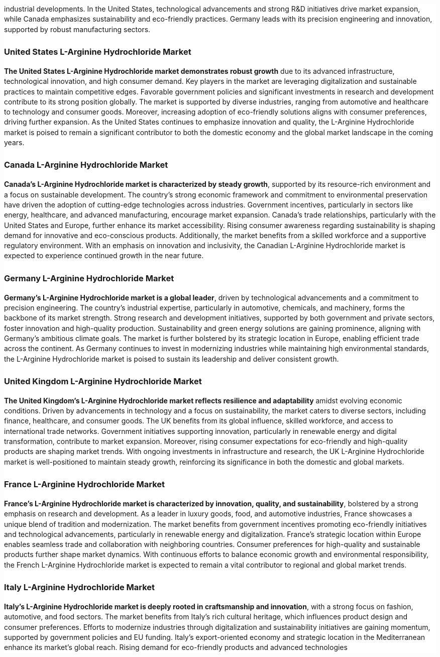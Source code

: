 industrial developments. In the United States, technological advancements and strong R&amp;D initiatives drive market expansion, while Canada emphasizes sustainability and eco-friendly practices. Germany leads with its precision engineering and innovation, supported by robust manufacturing sectors.</span></em></p></blockquote><h3><strong>United States L-Arginine Hydrochloride Market</strong></h3><p><strong>The United States L-Arginine Hydrochloride market demonstrates robust growth</strong> due to its advanced infrastructure, technological innovation, and high consumer demand. Key players in the market are leveraging digitalization and sustainable practices to maintain competitive edges. Favorable government policies and significant investments in research and development contribute to its strong position globally. The market is supported by diverse industries, ranging from automotive and healthcare to technology and consumer goods. Moreover, increasing adoption of eco-friendly solutions aligns with consumer preferences, driving further expansion. As the United States continues to emphasize innovation and quality, the L-Arginine Hydrochloride market is poised to remain a significant contributor to both the domestic economy and the global market landscape in the coming years.</p><h3><strong>Canada L-Arginine Hydrochloride Market</strong></h3><p><strong>Canada&rsquo;s L-Arginine Hydrochloride market is characterized by steady growth</strong>, supported by its resource-rich environment and a focus on sustainable development. The country&rsquo;s strong economic framework and commitment to environmental preservation have driven the adoption of cutting-edge technologies across industries. Government incentives, particularly in sectors like energy, healthcare, and advanced manufacturing, encourage market expansion. Canada&rsquo;s trade relationships, particularly with the United States and Europe, further enhance its market accessibility. Rising consumer awareness regarding sustainability is shaping demand for innovative and eco-conscious products. Additionally, the market benefits from a skilled workforce and a supportive regulatory environment. With an emphasis on innovation and inclusivity, the Canadian L-Arginine Hydrochloride market is expected to experience continued growth in the near future.</p><h3><strong>Germany L-Arginine Hydrochloride Market</strong></h3><p><strong>Germany&rsquo;s L-Arginine Hydrochloride market is a global leader</strong>, driven by technological advancements and a commitment to precision engineering. The country&rsquo;s industrial expertise, particularly in automotive, chemicals, and machinery, forms the backbone of its market strength. Strong research and development initiatives, supported by both government and private sectors, foster innovation and high-quality production. Sustainability and green energy solutions are gaining prominence, aligning with Germany&rsquo;s ambitious climate goals. The market is further bolstered by its strategic location in Europe, enabling efficient trade across the continent. As Germany continues to invest in modernizing industries while maintaining high environmental standards, the L-Arginine Hydrochloride market is poised to sustain its leadership and deliver consistent growth.</p><h3><strong>United Kingdom L-Arginine Hydrochloride Market</strong></h3><p><strong>The United Kingdom&rsquo;s L-Arginine Hydrochloride market reflects resilience and adaptability</strong> amidst evolving economic conditions. Driven by advancements in technology and a focus on sustainability, the market caters to diverse sectors, including finance, healthcare, and consumer goods. The UK benefits from its global influence, skilled workforce, and access to international trade networks. Government initiatives supporting innovation, particularly in renewable energy and digital transformation, contribute to market expansion. Moreover, rising consumer expectations for eco-friendly and high-quality products are shaping market trends. With ongoing investments in infrastructure and research, the UK L-Arginine Hydrochloride market is well-positioned to maintain steady growth, reinforcing its significance in both the domestic and global markets.</p><h3><strong>France L-Arginine Hydrochloride Market</strong></h3><p><strong>France&rsquo;s L-Arginine Hydrochloride market is characterized by innovation, quality, and sustainability</strong>, bolstered by a strong emphasis on research and development. As a leader in luxury goods, food, and automotive industries, France showcases a unique blend of tradition and modernization. The market benefits from government incentives promoting eco-friendly initiatives and technological advancements, particularly in renewable energy and digitalization. France&rsquo;s strategic location within Europe enables seamless trade and collaboration with neighboring countries. Consumer preferences for high-quality and sustainable products further shape market dynamics. With continuous efforts to balance economic growth and environmental responsibility, the French L-Arginine Hydrochloride market is expected to remain a vital contributor to regional and global market trends.</p><h3><strong>Italy L-Arginine Hydrochloride Market</strong></h3><p><strong>Italy&rsquo;s L-Arginine Hydrochloride market is deeply rooted in craftsmanship and innovation</strong>, with a strong focus on fashion, automotive, and food sectors. The market benefits from Italy&rsquo;s rich cultural heritage, which influences product design and consumer preferences. Efforts to modernize industries through digitalization and sustainability initiatives are gaining momentum, supported by government policies and EU funding. Italy&rsquo;s export-oriented economy and strategic location in the Mediterranean enhance its market&rsquo;s global reach. Rising demand for eco-friendly products and advanced technologies